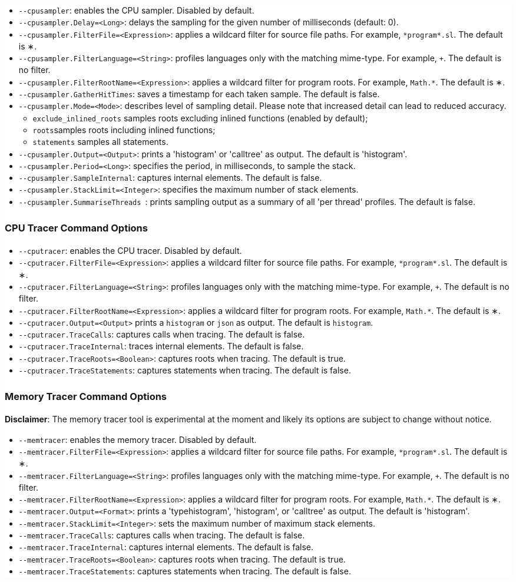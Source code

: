 - `--cpusampler`: enables the CPU sampler. Disabled by default.
- `--cpusampler.Delay=<Long>`: delays the sampling for the given number of milliseconds (default: 0).
- `--cpusampler.FilterFile=<Expression>`: applies a wildcard filter for source
file paths. For example, `*program*.sl`. The default is &lowast;.
- `--cpusampler.FilterLanguage=<String>`: profiles languages only with the
matching mime-type. For example, `+`. The default is no filter.
- `--cpusampler.FilterRootName=<Expression>`: applies a wildcard filter for
program roots. For example, `Math.*`. The default is &lowast;.
- `--cpusampler.GatherHitTimes`: saves a timestamp for each taken sample. The default is false.
- `--cpusampler.Mode=<Mode>`:  describes level of sampling detail. Please note that increased detail can lead to reduced accuracy.
    - `exclude_inlined_roots` samples roots excluding inlined functions (enabled by default);
    - `roots`samples roots including inlined functions;
    - `statements` samples all statements.
- `--cpusampler.Output=<Output>`: prints a 'histogram' or 'calltree' as output.
The default is 'histogram'.
- `--cpusampler.Period=<Long>`: specifies the period, in milliseconds, to
sample the stack.
- `--cpusampler.SampleInternal`: captures internal elements. The default is
false.
- `--cpusampler.StackLimit=<Integer>`: specifies the maximum number of stack
elements.
- `--cpusampler.SummariseThreads `: prints sampling output as a summary of all 'per thread' profiles. The default is false.

### CPU Tracer Command Options

- `--cputracer`: enables the CPU tracer. Disabled by default.
- `--cputracer.FilterFile=<Expression>`: applies a wildcard filter for source
file paths. For example, `*program*.sl`. The default is &lowast;.
- `--cputracer.FilterLanguage=<String>`: profiles languages only with the
matching mime-type. For example, `+`. The default is no filter.
- `--cputracer.FilterRootName=<Expression>`: applies a wildcard filter for
program roots. For example, `Math.*`. The default is &lowast;.
- `--cputracer.Output=<Output>` prints a `histogram` or `json` as output. The default is `histogram`.
- `--cputracer.TraceCalls`: captures calls when tracing. The default is false.
- `--cputracer.TraceInternal`: traces internal elements. The default is false.
- `--cputracer.TraceRoots=<Boolean>`: captures roots when tracing.  The default
is true.
- `--cputracer.TraceStatements`: captures statements when tracing. The default
is false.

### Memory Tracer Command Options

**Disclaimer**: The memory tracer tool is experimental at the moment and likely
its options are subject to change without notice.

- `--memtracer`: enables the memory tracer. Disabled by default.
- `--memtracer.FilterFile=<Expression>`: applies a wildcard filter for source file paths. For example, `*program*.sl`. The default is &lowast;.
- `--memtracer.FilterLanguage=<String>`: profiles languages only with the matching mime-type. For example, `+`. The default is no filter.
- `--memtracer.FilterRootName=<Expression>`: applies a wildcard filter for program roots. For example, `Math.*`. The default is &lowast;.
- `--memtracer.Output=<Format>`: prints a 'typehistogram', 'histogram', or 'calltree' as output. The default is 'histogram'.
- `--memtracer.StackLimit=<Integer>`: sets the maximum number of maximum stack elements.
- `--memtracer.TraceCalls`: captures calls when tracing. The default is false.
- `--memtracer.TraceInternal`: captures internal elements. The default is false.
- `--memtracer.TraceRoots=<Boolean>`: captures roots when tracing. The default is true.
- `--memtracer.TraceStatements`: captures statements when tracing. The default is false.
